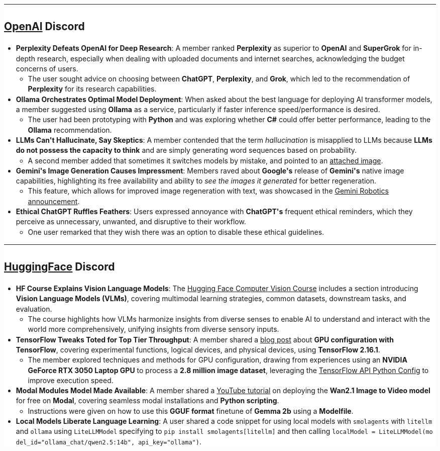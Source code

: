 

---



## [OpenAI](https://discord.com/channels/974519864045756446) Discord

- **Perplexity Defeats OpenAI for Deep Research**: A member ranked **Perplexity** as superior to **OpenAI** and **SuperGrok** for in-depth research, especially when dealing with uploaded documents and internet searches, acknowledging the budget concerns of users.
   - The user sought advice on choosing between **ChatGPT**, **Perplexity**, and **Grok**, which led to the recommendation of **Perplexity** for its research capabilities.
- **Ollama Orchestrates Optimal Model Deployment**: When asked about the best language for deploying AI transformer models, a member suggested using **Ollama** as a service, particularly if faster inference speed/performance is desired.
   - The user had been prototyping with **Python** and was exploring whether **C#** could offer better performance, leading to the **Ollama** recommendation.
- **LLMs Can't Hallucinate, Say Skeptics**: A member contended that the term *hallucination* is misapplied to LLMs because **LLMs do not possess the capacity to think** and are simply generating word sequences based on probability.
   - A second member added that sometimes it switches models by mistake, and pointed to an [attached image](https://cdn.discordapp.com/attachments/998381918976479273/1349373748272435350/image.png?ex=67d2ddbb&is=67d18c3b&hm=beab6d0aacaeeb5fd464a64eba9a21e18882410f03da9e5c4566a0be8b89d5&).
- **Gemini's Image Generation Causes Impressment**: Members raved about **Google's** release of **Gemini's** native image capabilities, highlighting its free availability and ability to *see the images it generated* for better regeneration.
   - This feature, which allows for improved image regeneration with text, was showcased in the [Gemini Robotics announcement](https://deepmind.google/discover/blog/gemini-robotics-brings-ai-into-the-physical-world/).
- **Ethical ChatGPT Ruffles Feathers**: Users expressed annoyance with **ChatGPT's** frequent ethical reminders, which they perceive as unnecessary, unwanted, and disruptive to their workflow.
   - One user remarked that they wish there was an option to disable these ethical guidelines.



---



## [HuggingFace](https://discord.com/channels/879548962464493619) Discord

- **HF Course Explains Vision Language Models**: The [Hugging Face Computer Vision Course](https://huggingface.co/learn/computer-vision-course/unit4/multimodal-models/vlm-intro) includes a section introducing **Vision Language Models (VLMs)**, covering multimodal learning strategies, common datasets, downstream tasks, and evaluation.
   - The course highlights how VLMs harmonize insights from diverse senses to enable AI to understand and interact with the world more comprehensively, unifying insights from diverse sensory inputs.
- **TensorFlow Tweaks Toted for Top Tier Throughput**: A member shared a [blog post](https://medium.com/@samiratra95/tensorflow-experimental-gpu-configuration-02618635bdad) about **GPU configuration with TensorFlow**, covering experimental functions, logical devices, and physical devices, using **TensorFlow 2.16.1**.
   - The member explored techniques and methods for GPU configuration, drawing from experiences using an **NVIDIA GeForce RTX 3050 Laptop GPU** to process a **2.8 million image dataset**, leveraging the [TensorFlow API Python Config](https://www.tensorflow.org/api_docs/python/tf/config) to improve execution speed.
- **Modal Modules Model Made Available**: A member shared a [YouTube tutorial](https://youtu.be/q-8KXOczRBY) on deploying the **Wan2.1 Image to Video model** for free on **Modal**, covering seamless modal installations and **Python scripting**.
   - Instructions were given on how to use this **GGUF format** finetune of **Gemma 2b** using a **Modelfile**.
- **Local Models Liberate Language Learning**: A user shared a code snippet for using local models with `smolagents` with `litellm` and `ollama` using `LiteLLMModel` specifying to `pip install smolagents[litellm]` and then calling `localModel = LiteLLMModel(model_id="ollama_chat/qwen2.5:14b", api_key="ollama")`.